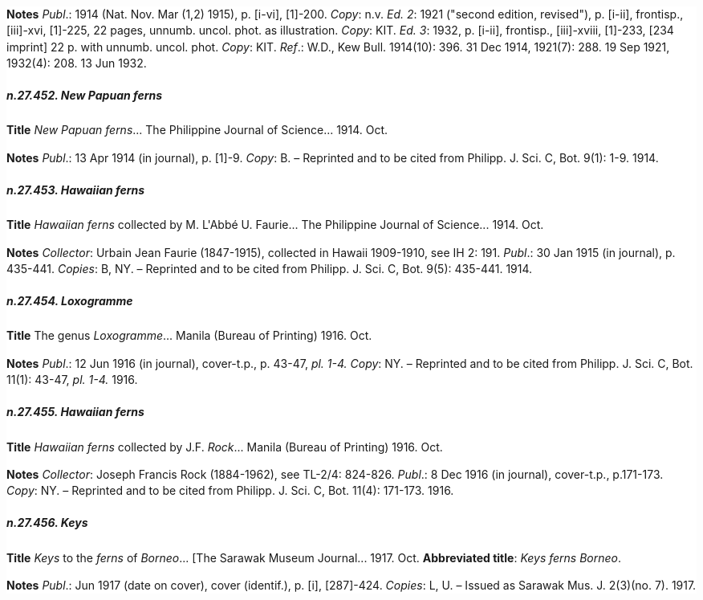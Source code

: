 **Notes**
*Publ*.: 1914 (Nat. Nov. Mar (1,2) 1915), p. \[i-vi\], \[1\]-200. *Copy*: n.v.
*Ed. 2*: 1921 ("second edition, revised"), p. \[i-ii\], frontisp., \[iii\]-xvi, \[1\]-225, 22 pages, unnumb. uncol. phot. as illustration. *Copy*: KIT.
*Ed. 3*: 1932, p. \[i-ii\], frontisp., \[iii\]-xviii, \[1\]-233, \[234 imprint\] 22 p. with unnumb. uncol. phot. *Copy*: KIT.
*Ref*.: W.D., Kew Bull. 1914(10): 396. 31 Dec 1914, 1921(7): 288. 19 Sep 1921, 1932(4): 208. 13 Jun 1932.

##### n.27.452. New Papuan ferns

**Title**
*New Papuan ferns*... The Philippine Journal of Science... 1914. Oct.

**Notes**
*Publ*.: 13 Apr 1914 (in journal), p. \[1\]-9. *Copy*: B. – Reprinted and to be cited from Philipp. J. Sci. C, Bot. 9(1): 1-9. 1914.

##### n.27.453. Hawaiian ferns

**Title**
*Hawaiian ferns* collected by M. L'Abbé U. Faurie... The Philippine Journal of Science... 1914. Oct.

**Notes**
*Collector*: Urbain Jean Faurie (1847-1915), collected in Hawaii 1909-1910, see IH 2: 191.
*Publ*.: 30 Jan 1915 (in journal), p. 435-441. *Copies*: B, NY. – Reprinted and to be cited from Philipp. J. Sci. C, Bot. 9(5): 435-441. 1914.

##### n.27.454. Loxogramme

**Title**
The genus *Loxogramme*... Manila (Bureau of Printing) 1916. Oct.

**Notes**
*Publ*.: 12 Jun 1916 (in journal), cover-t.p., p. 43-47, *pl. 1-4. Copy*: NY. – Reprinted and to be cited from Philipp. J. Sci. C, Bot. 11(1): 43-47, *pl. 1-4.* 1916.

##### n.27.455. Hawaiian ferns

**Title**
*Hawaiian ferns* collected by J.F. *Rock*... Manila (Bureau of Printing) 1916. Oct.

**Notes**
*Collector*: Joseph Francis Rock (1884-1962), see TL-2/4: 824-826.
*Publ*.: 8 Dec 1916 (in journal), cover-t.p., p.171-173. *Copy*: NY. – Reprinted and to be cited from Philipp. J. Sci. C, Bot. 11(4): 171-173. 1916.

##### n.27.456. Keys

**Title**
*Keys* to the *ferns* of *Borneo*... \[The Sarawak Museum Journal... 1917. Oct.
**Abbreviated title**: *Keys ferns Borneo*.

**Notes**
*Publ*.: Jun 1917 (date on cover), cover (identif.), p. \[i\], \[287\]-424. *Copies*: L, U. – Issued as Sarawak Mus. J. 2(3)(no. 7). 1917.
